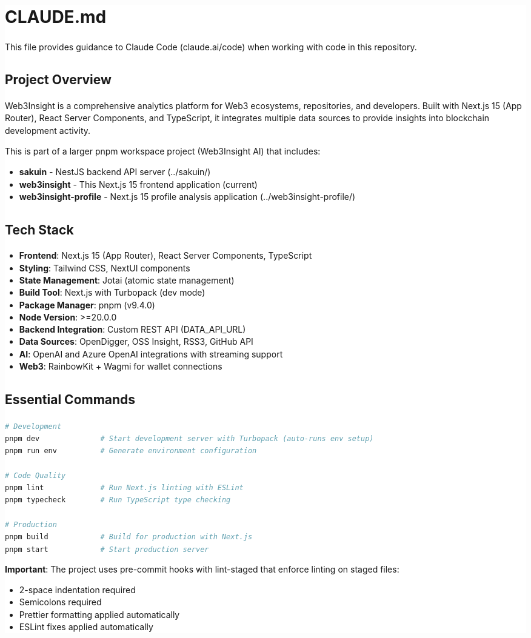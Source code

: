 # CLAUDE.md

This file provides guidance to Claude Code (claude.ai/code) when working with code in this repository.

## Project Overview

Web3Insight is a comprehensive analytics platform for Web3 ecosystems, repositories, and developers. Built with Next.js 15 (App Router), React Server Components, and TypeScript, it integrates multiple data sources to provide insights into blockchain development activity.

This is part of a larger pnpm workspace project (Web3Insight AI) that includes:
- **sakuin** - NestJS backend API server (../sakuin/)
- **web3insight** - This Next.js 15 frontend application (current)
- **web3insight-profile** - Next.js 15 profile analysis application (../web3insight-profile/)

## Tech Stack

- **Frontend**: Next.js 15 (App Router), React Server Components, TypeScript
- **Styling**: Tailwind CSS, NextUI components
- **State Management**: Jotai (atomic state management)
- **Build Tool**: Next.js with Turbopack (dev mode)
- **Package Manager**: pnpm (v9.4.0)
- **Node Version**: >=20.0.0
- **Backend Integration**: Custom REST API (DATA_API_URL)
- **Data Sources**: OpenDigger, OSS Insight, RSS3, GitHub API
- **AI**: OpenAI and Azure OpenAI integrations with streaming support
- **Web3**: RainbowKit + Wagmi for wallet connections

## Essential Commands

```bash
# Development
pnpm dev              # Start development server with Turbopack (auto-runs env setup)
pnpm run env          # Generate environment configuration

# Code Quality
pnpm lint             # Run Next.js linting with ESLint
pnpm typecheck        # Run TypeScript type checking

# Production
pnpm build            # Build for production with Next.js
pnpm start            # Start production server
```

**Important**: The project uses pre-commit hooks with lint-staged that enforce linting on staged files:
- 2-space indentation required
- Semicolons required
- Prettier formatting applied automatically
- ESLint fixes applied automatically

